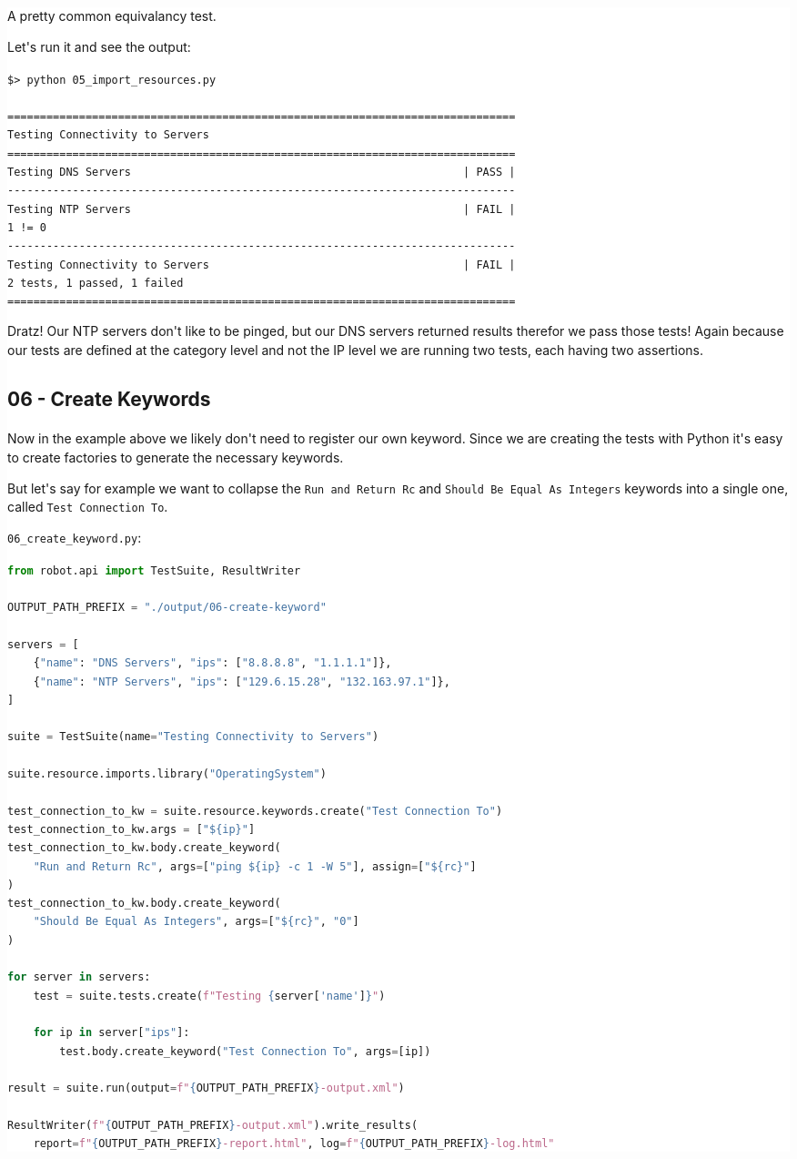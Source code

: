 A pretty common equivalancy test.

Let's run it and see the output:

```shell
$> python 05_import_resources.py

==============================================================================
Testing Connectivity to Servers                                               
==============================================================================
Testing DNS Servers                                                   | PASS |
------------------------------------------------------------------------------
Testing NTP Servers                                                   | FAIL |
1 != 0
------------------------------------------------------------------------------
Testing Connectivity to Servers                                       | FAIL |
2 tests, 1 passed, 1 failed
==============================================================================
```

Dratz! Our NTP servers don't like to be pinged, but our DNS servers returned results therefor we pass those tests! Again because our tests are defined at the category level and not the IP level we are running two tests, each having two assertions.

## 06 - Create Keywords

Now in the example above we likely don't need to register our own keyword. Since we are creating the tests with Python it's easy to create factories to generate the necessary keywords.

But let's say for example we want to collapse the `Run and Return Rc` and `Should Be Equal As Integers` keywords into a single one, called `Test Connection To`.

`06_create_keyword.py`:
```python
from robot.api import TestSuite, ResultWriter

OUTPUT_PATH_PREFIX = "./output/06-create-keyword"

servers = [
    {"name": "DNS Servers", "ips": ["8.8.8.8", "1.1.1.1"]},
    {"name": "NTP Servers", "ips": ["129.6.15.28", "132.163.97.1"]},
]

suite = TestSuite(name="Testing Connectivity to Servers")

suite.resource.imports.library("OperatingSystem")

test_connection_to_kw = suite.resource.keywords.create("Test Connection To")
test_connection_to_kw.args = ["${ip}"]
test_connection_to_kw.body.create_keyword(
    "Run and Return Rc", args=["ping ${ip} -c 1 -W 5"], assign=["${rc}"]
)
test_connection_to_kw.body.create_keyword(
    "Should Be Equal As Integers", args=["${rc}", "0"]
)

for server in servers:
    test = suite.tests.create(f"Testing {server['name']}")

    for ip in server["ips"]:
        test.body.create_keyword("Test Connection To", args=[ip])

result = suite.run(output=f"{OUTPUT_PATH_PREFIX}-output.xml")

ResultWriter(f"{OUTPUT_PATH_PREFIX}-output.xml").write_results(
    report=f"{OUTPUT_PATH_PREFIX}-report.html", log=f"{OUTPUT_PATH_PREFIX}-log.html"
```